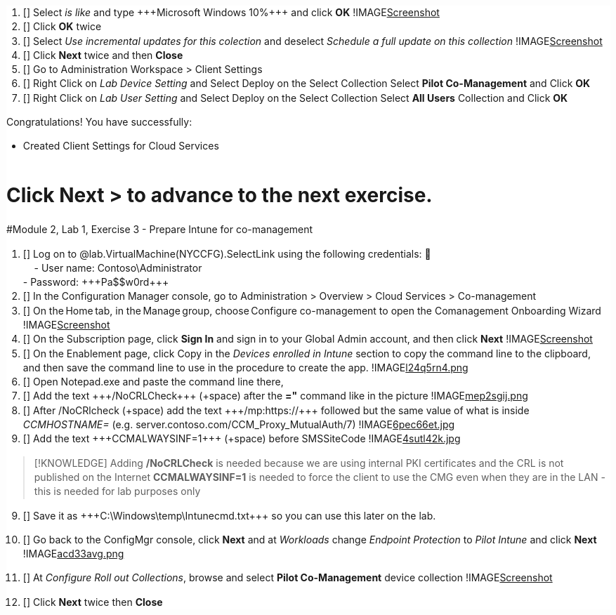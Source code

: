 1. [] Select *is like* and type +++Microsoft Windows 10%+++ and click **OK**
!IMAGE[Screenshot](Screens/h21vqncw.jpg)
1. [] Click **OK** twice
1. [] Select *Use incremental updates for this colection* and deselect *Schedule a full update on this collection*
!IMAGE[Screenshot](Screens/nne23ayc.jpg)
1. [] Click **Next** twice and then **Close**
1. [] Go to Administration Workspace > Client Settings 
1. [] Right Click on *Lab Device Setting* and Select Deploy on the Select Collection Select **Pilot Co-Management** and Click **OK**
1. [] Right Click on *Lab User Setting* and Select Deploy on the Select Collection Select **All Users** Collection and Click **OK**

Congratulations! 
You have successfully:

- Created Client Settings for Cloud Services

Click Next > to advance to the next exercise.
===
#Module 2, Lab 1, Exercise 3 - Prepare Intune for co-management

1. [] Log on to @lab.VirtualMachine(NYCCFG).SelectLink using the following credentials:   
	   	- User name: Contoso\\Administrator  
		- Password: +++Pa$$w0rd+++
1. [] In the Configuration Manager console, go to Administration > Overview > Cloud Services > Co-management
1. [] On the Home tab, in the Manage group, choose Configure co-management to open the Comanagement Onboarding Wizard
!IMAGE[Screenshot](Screens/qyd5j002.jpg)
1. []  On the Subscription page, click **Sign In** and sign in to your Global Admin account, and then click **Next**
!IMAGE[Screenshot](Screens/qu33c55o.jpg)
1. [] On the Enablement page, click Copy in the *Devices enrolled in Intune* section to copy the command line to the clipboard, and then save the command line to use in the procedure to create the app.
!IMAGE[l24q5rn4.png](l24q5rn4.png)
1. [] Open Notepad.exe and paste the command line there, 
1. [] Add the text  +++/NoCRLCheck+++ (+space) after the **="** command like in the picture
!IMAGE[mep2sgij.png](mep2sgij.png)
1. [] After /NoCRlcheck (+space) add the text +++/mp:https://+++ followed but the same value of what is inside *CCMHOSTNAME=* (e.g. server.contoso.com/CCM_Proxy_MutualAuth/7)
!IMAGE[6pec66et.jpg](6pec66et.jpg)
1. [] Add the text +++CCMALWAYSINF=1+++ (+space) before SMSSiteCode
!IMAGE[4sutl42k.jpg](4sutl42k.jpg)

> [!KNOWLEDGE] Adding **/NoCRLCheck** is needed because we are using internal PKI certificates and the CRL is not published on the Internet 
**CCMALWAYSINF=1** is needed to force the client to use the CMG even when they are in the LAN - this is needed for lab purposes only

9. [] Save it as +++C:\\Windows\\temp\\Intunecmd.txt+++ so you can use this later on the lab. 

1. [] Go back to the ConfigMgr console, click **Next** and at *Workloads* change *Endpoint Protection* to *Pilot Intune* and click **Next**
!IMAGE[acd33avg.png](acd33avg.png)
1. [] At *Configure Roll out Collections*, browse and select **Pilot Co-Management** device collection
!IMAGE[Screenshot](Screens/rkjqrgac.jpg)
1. [] Click **Next** twice then **Close**
